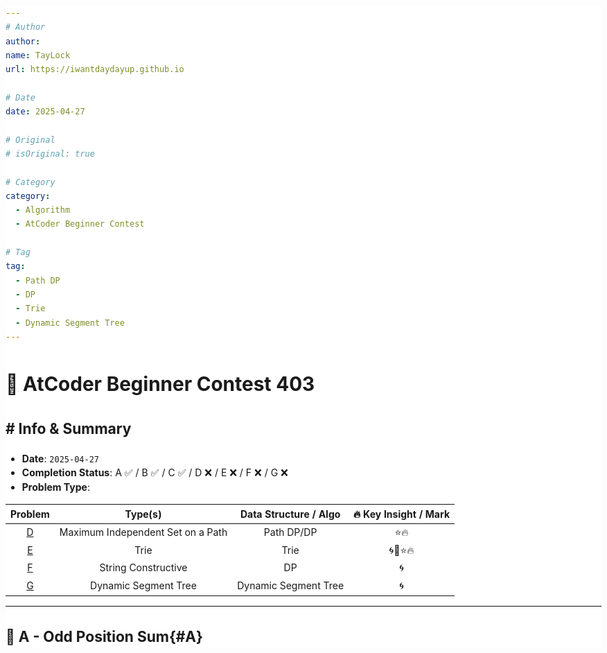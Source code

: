 ```yaml
---
# Author
author:
name: TayLock
url: https://iwantdaydayup.github.io

# Date
date: 2025-04-27

# Original
# isOriginal: true

# Category
category:
  - Algorithm
  - AtCoder Beginner Contest

# Tag
tag:
  - Path DP
  - DP
  - Trie
  - Dynamic Segment Tree
---
```


# 🧩 AtCoder Beginner Contest 403

## # Info & Summary

- **Date**: `2025-04-27`
- **Completion Status**: A ✅ / B ✅ / C ✅ / D ❌ / E ❌ / F ❌ / G ❌
- **Problem Type**:

| Problem |              Type(s)              | Data Structure / Algo | 🔥 Key Insight / Mark |
| :-----: | :-------------------------------: | :-------------------: | :-------------------: |
| [D](#D) | Maximum Independent Set on a Path |      Path DP/DP       |         ⭐🔥          |
| [E](#E) |               Trie                |         Trie          |       🌀🧠⭐🔥        |
| [F](#F) |        String Constructive        |          DP           |          🌀           |
| [G](#G) |       Dynamic Segment Tree        | Dynamic Segment Tree  |          🌀           |



---

## 📌 A - Odd Position Sum{#A}
